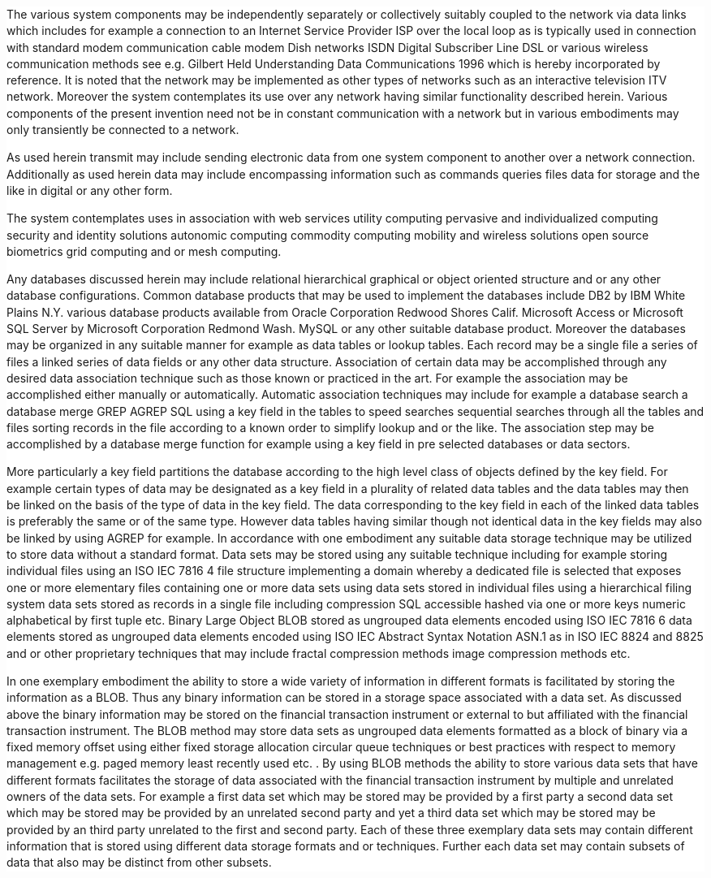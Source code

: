 The various system components may be independently separately or collectively suitably coupled to the network via data links which includes for example a connection to an Internet Service Provider ISP over the local loop as is typically used in connection with standard modem communication cable modem Dish networks ISDN Digital Subscriber Line DSL or various wireless communication methods see e.g. Gilbert Held Understanding Data Communications 1996 which is hereby incorporated by reference. It is noted that the network may be implemented as other types of networks such as an interactive television ITV network. Moreover the system contemplates its use over any network having similar functionality described herein. Various components of the present invention need not be in constant communication with a network but in various embodiments may only transiently be connected to a network.

As used herein transmit may include sending electronic data from one system component to another over a network connection. Additionally as used herein data may include encompassing information such as commands queries files data for storage and the like in digital or any other form.

The system contemplates uses in association with web services utility computing pervasive and individualized computing security and identity solutions autonomic computing commodity computing mobility and wireless solutions open source biometrics grid computing and or mesh computing.

Any databases discussed herein may include relational hierarchical graphical or object oriented structure and or any other database configurations. Common database products that may be used to implement the databases include DB2 by IBM White Plains N.Y. various database products available from Oracle Corporation Redwood Shores Calif. Microsoft Access or Microsoft SQL Server by Microsoft Corporation Redmond Wash. MySQL or any other suitable database product. Moreover the databases may be organized in any suitable manner for example as data tables or lookup tables. Each record may be a single file a series of files a linked series of data fields or any other data structure. Association of certain data may be accomplished through any desired data association technique such as those known or practiced in the art. For example the association may be accomplished either manually or automatically. Automatic association techniques may include for example a database search a database merge GREP AGREP SQL using a key field in the tables to speed searches sequential searches through all the tables and files sorting records in the file according to a known order to simplify lookup and or the like. The association step may be accomplished by a database merge function for example using a key field in pre selected databases or data sectors.

More particularly a key field partitions the database according to the high level class of objects defined by the key field. For example certain types of data may be designated as a key field in a plurality of related data tables and the data tables may then be linked on the basis of the type of data in the key field. The data corresponding to the key field in each of the linked data tables is preferably the same or of the same type. However data tables having similar though not identical data in the key fields may also be linked by using AGREP for example. In accordance with one embodiment any suitable data storage technique may be utilized to store data without a standard format. Data sets may be stored using any suitable technique including for example storing individual files using an ISO IEC 7816 4 file structure implementing a domain whereby a dedicated file is selected that exposes one or more elementary files containing one or more data sets using data sets stored in individual files using a hierarchical filing system data sets stored as records in a single file including compression SQL accessible hashed via one or more keys numeric alphabetical by first tuple etc. Binary Large Object BLOB stored as ungrouped data elements encoded using ISO IEC 7816 6 data elements stored as ungrouped data elements encoded using ISO IEC Abstract Syntax Notation ASN.1 as in ISO IEC 8824 and 8825 and or other proprietary techniques that may include fractal compression methods image compression methods etc.

In one exemplary embodiment the ability to store a wide variety of information in different formats is facilitated by storing the information as a BLOB. Thus any binary information can be stored in a storage space associated with a data set. As discussed above the binary information may be stored on the financial transaction instrument or external to but affiliated with the financial transaction instrument. The BLOB method may store data sets as ungrouped data elements formatted as a block of binary via a fixed memory offset using either fixed storage allocation circular queue techniques or best practices with respect to memory management e.g. paged memory least recently used etc. . By using BLOB methods the ability to store various data sets that have different formats facilitates the storage of data associated with the financial transaction instrument by multiple and unrelated owners of the data sets. For example a first data set which may be stored may be provided by a first party a second data set which may be stored may be provided by an unrelated second party and yet a third data set which may be stored may be provided by an third party unrelated to the first and second party. Each of these three exemplary data sets may contain different information that is stored using different data storage formats and or techniques. Further each data set may contain subsets of data that also may be distinct from other subsets.
